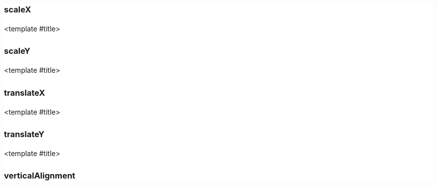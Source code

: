 ### scaleX

</template>

</APIRef>

</div>

<div class="">

<APIRef for="6985" v-once>

<template #title>

### scaleY

</template>

</APIRef>

</div>

<div class="">

<APIRef for="6982" v-once>

<template #title>

### translateX

</template>

</APIRef>

</div>

<div class="">

<APIRef for="6983" v-once>

<template #title>

### translateY

</template>

</APIRef>

</div>

<div class="">

<APIRef for="6975" v-once>

<template #title>

### verticalAlignment

</template>

</APIRef>
